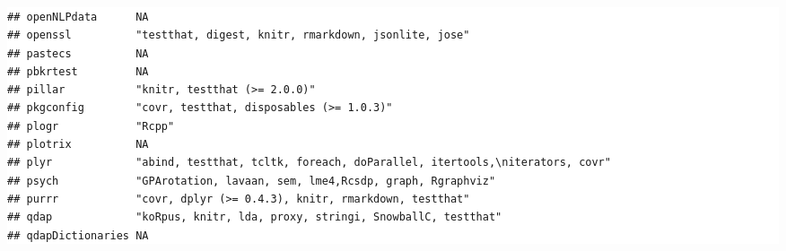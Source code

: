     ## openNLPdata      NA                                                                                                                                                                                                                                                                                                                                                                                                                      
    ## openssl          "testthat, digest, knitr, rmarkdown, jsonlite, jose"                                                                                                                                                                                                                                                                                                                                                                    
    ## pastecs          NA                                                                                                                                                                                                                                                                                                                                                                                                                      
    ## pbkrtest         NA                                                                                                                                                                                                                                                                                                                                                                                                                      
    ## pillar           "knitr, testthat (>= 2.0.0)"                                                                                                                                                                                                                                                                                                                                                                                            
    ## pkgconfig        "covr, testthat, disposables (>= 1.0.3)"                                                                                                                                                                                                                                                                                                                                                                                
    ## plogr            "Rcpp"                                                                                                                                                                                                                                                                                                                                                                                                                  
    ## plotrix          NA                                                                                                                                                                                                                                                                                                                                                                                                                      
    ## plyr             "abind, testthat, tcltk, foreach, doParallel, itertools,\niterators, covr"                                                                                                                                                                                                                                                                                                                                              
    ## psych            "GPArotation, lavaan, sem, lme4,Rcsdp, graph, Rgraphviz"                                                                                                                                                                                                                                                                                                                                                                
    ## purrr            "covr, dplyr (>= 0.4.3), knitr, rmarkdown, testthat"                                                                                                                                                                                                                                                                                                                                                                    
    ## qdap             "koRpus, knitr, lda, proxy, stringi, SnowballC, testthat"                                                                                                                                                                                                                                                                                                                                                               
    ## qdapDictionaries NA                                                                                                                                                                                                                                                                                                                                                                                                                      